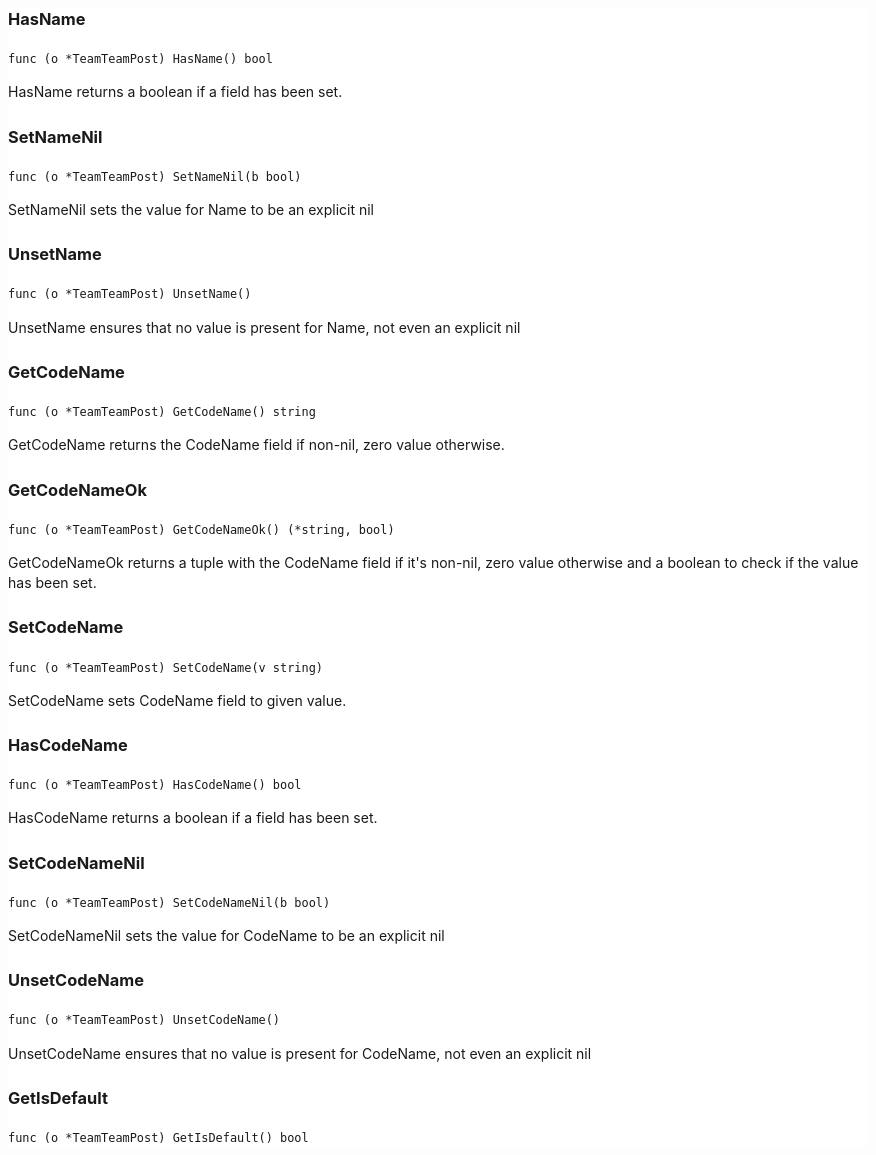 ### HasName

`func (o *TeamTeamPost) HasName() bool`

HasName returns a boolean if a field has been set.

### SetNameNil

`func (o *TeamTeamPost) SetNameNil(b bool)`

 SetNameNil sets the value for Name to be an explicit nil

### UnsetName
`func (o *TeamTeamPost) UnsetName()`

UnsetName ensures that no value is present for Name, not even an explicit nil
### GetCodeName

`func (o *TeamTeamPost) GetCodeName() string`

GetCodeName returns the CodeName field if non-nil, zero value otherwise.

### GetCodeNameOk

`func (o *TeamTeamPost) GetCodeNameOk() (*string, bool)`

GetCodeNameOk returns a tuple with the CodeName field if it's non-nil, zero value otherwise
and a boolean to check if the value has been set.

### SetCodeName

`func (o *TeamTeamPost) SetCodeName(v string)`

SetCodeName sets CodeName field to given value.

### HasCodeName

`func (o *TeamTeamPost) HasCodeName() bool`

HasCodeName returns a boolean if a field has been set.

### SetCodeNameNil

`func (o *TeamTeamPost) SetCodeNameNil(b bool)`

 SetCodeNameNil sets the value for CodeName to be an explicit nil

### UnsetCodeName
`func (o *TeamTeamPost) UnsetCodeName()`

UnsetCodeName ensures that no value is present for CodeName, not even an explicit nil
### GetIsDefault

`func (o *TeamTeamPost) GetIsDefault() bool`
